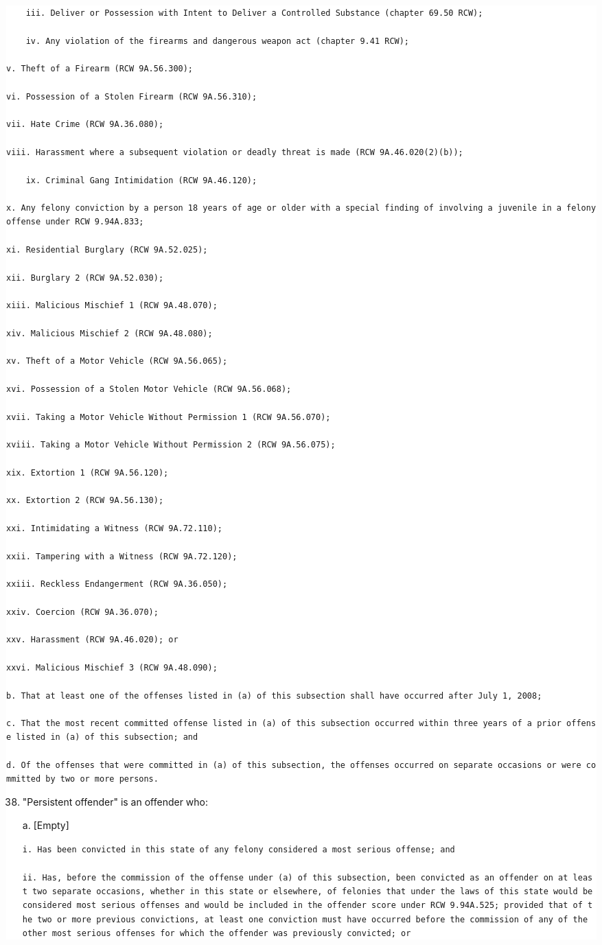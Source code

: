         iii. Deliver or Possession with Intent to Deliver a Controlled Substance (chapter 69.50 RCW);

        iv. Any violation of the firearms and dangerous weapon act (chapter 9.41 RCW);

    v. Theft of a Firearm (RCW 9A.56.300);

    vi. Possession of a Stolen Firearm (RCW 9A.56.310);

    vii. Hate Crime (RCW 9A.36.080);

    viii. Harassment where a subsequent violation or deadly threat is made (RCW 9A.46.020(2)(b));

        ix. Criminal Gang Intimidation (RCW 9A.46.120);

    x. Any felony conviction by a person 18 years of age or older with a special finding of involving a juvenile in a felony offense under RCW 9.94A.833;

    xi. Residential Burglary (RCW 9A.52.025);

    xii. Burglary 2 (RCW 9A.52.030);

    xiii. Malicious Mischief 1 (RCW 9A.48.070);

    xiv. Malicious Mischief 2 (RCW 9A.48.080);

    xv. Theft of a Motor Vehicle (RCW 9A.56.065);

    xvi. Possession of a Stolen Motor Vehicle (RCW 9A.56.068);

    xvii. Taking a Motor Vehicle Without Permission 1 (RCW 9A.56.070);

    xviii. Taking a Motor Vehicle Without Permission 2 (RCW 9A.56.075);

    xix. Extortion 1 (RCW 9A.56.120);

    xx. Extortion 2 (RCW 9A.56.130);

    xxi. Intimidating a Witness (RCW 9A.72.110);

    xxii. Tampering with a Witness (RCW 9A.72.120);

    xxiii. Reckless Endangerment (RCW 9A.36.050);

    xxiv. Coercion (RCW 9A.36.070);

    xxv. Harassment (RCW 9A.46.020); or

    xxvi. Malicious Mischief 3 (RCW 9A.48.090);

    b. That at least one of the offenses listed in (a) of this subsection shall have occurred after July 1, 2008;

    c. That the most recent committed offense listed in (a) of this subsection occurred within three years of a prior offense listed in (a) of this subsection; and

    d. Of the offenses that were committed in (a) of this subsection, the offenses occurred on separate occasions or were committed by two or more persons.

38. "Persistent offender" is an offender who:

    a. [Empty]

        i. Has been convicted in this state of any felony considered a most serious offense; and

        ii. Has, before the commission of the offense under (a) of this subsection, been convicted as an offender on at least two separate occasions, whether in this state or elsewhere, of felonies that under the laws of this state would be considered most serious offenses and would be included in the offender score under RCW 9.94A.525; provided that of the two or more previous convictions, at least one conviction must have occurred before the commission of any of the other most serious offenses for which the offender was previously convicted; or
